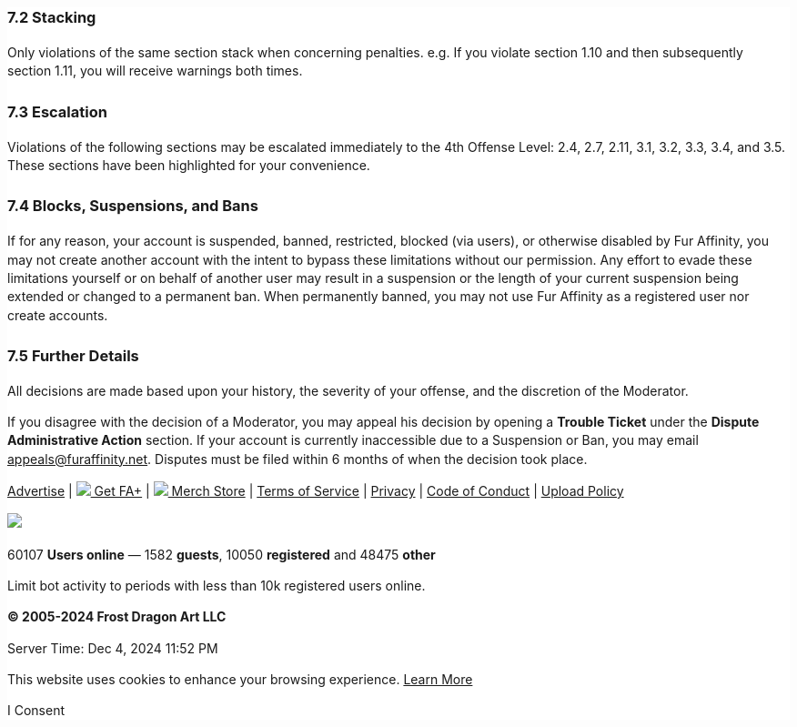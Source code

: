 ### 7.2 Stacking

Only violations of the same section stack when concerning penalties. e.g. If you violate section 1.10 and then subsequently section 1.11, you will receive warnings both times.

### 7.3 Escalation

Violations of the following sections may be escalated immediately to the 4th Offense Level: 2.4, 2.7, 2.11, 3.1, 3.2, 3.3, 3.4, and 3.5. These sections have been highlighted for your convenience.

### 7.4 Blocks, Suspensions, and Bans

If for any reason, your account is suspended, banned, restricted, blocked (via users), or otherwise disabled by Fur Affinity, you may not create another account with the intent to bypass these limitations without our permission. Any effort to evade these limitations yourself or on behalf of another user may result in a suspension or the length of your current suspension being extended or changed to a permanent ban. When permanently banned, you may not use Fur Affinity as a registered user nor create accounts.

### 7.5 Further Details

All decisions are made based upon your history, the severity of your offense, and the discretion of the Moderator.

If you disagree with the decision of a Moderator, you may appeal his decision by opening a **Trouble Ticket** under the **Dispute Administrative Action** section. If your account is currently inaccessible due to a Suspension or Ban, you may email [appeals@furaffinity.net](mailto:appeals@furaffinity.net). Disputes must be filed within 6 months of when the decision took place.

[Advertise](https://www.furaffinity.net/advertising) | [![](/themes/beta/img/the-golden-pawb.png) Get FA+](https://www.furaffinity.net/plus) | [![](/themes/beta/img/icons/merch_store_icon.png) Merch Store](https://shop.furaffinity.net/) | [Terms of Service](https://www.furaffinity.net/tos) | [Privacy](https://www.furaffinity.net/privacy) | [Code of Conduct](https://www.furaffinity.net/coc) | [Upload Policy](https://www.furaffinity.net/aup)

![](/themes/beta/img/banners/fa_logo.png?v2)

60107 **Users online** — 1582 **guests**, 10050 **registered** and 48475 **other**

Limit bot activity to periods with less than 10k registered users online.  
  
**© 2005-2024 Frost Dragon Art LLC**

Server Time: Dec 4, 2024 11:52 PM

This website uses cookies to enhance your browsing experience. [Learn More](https://www.furaffinity.net/privacy)

I Consent